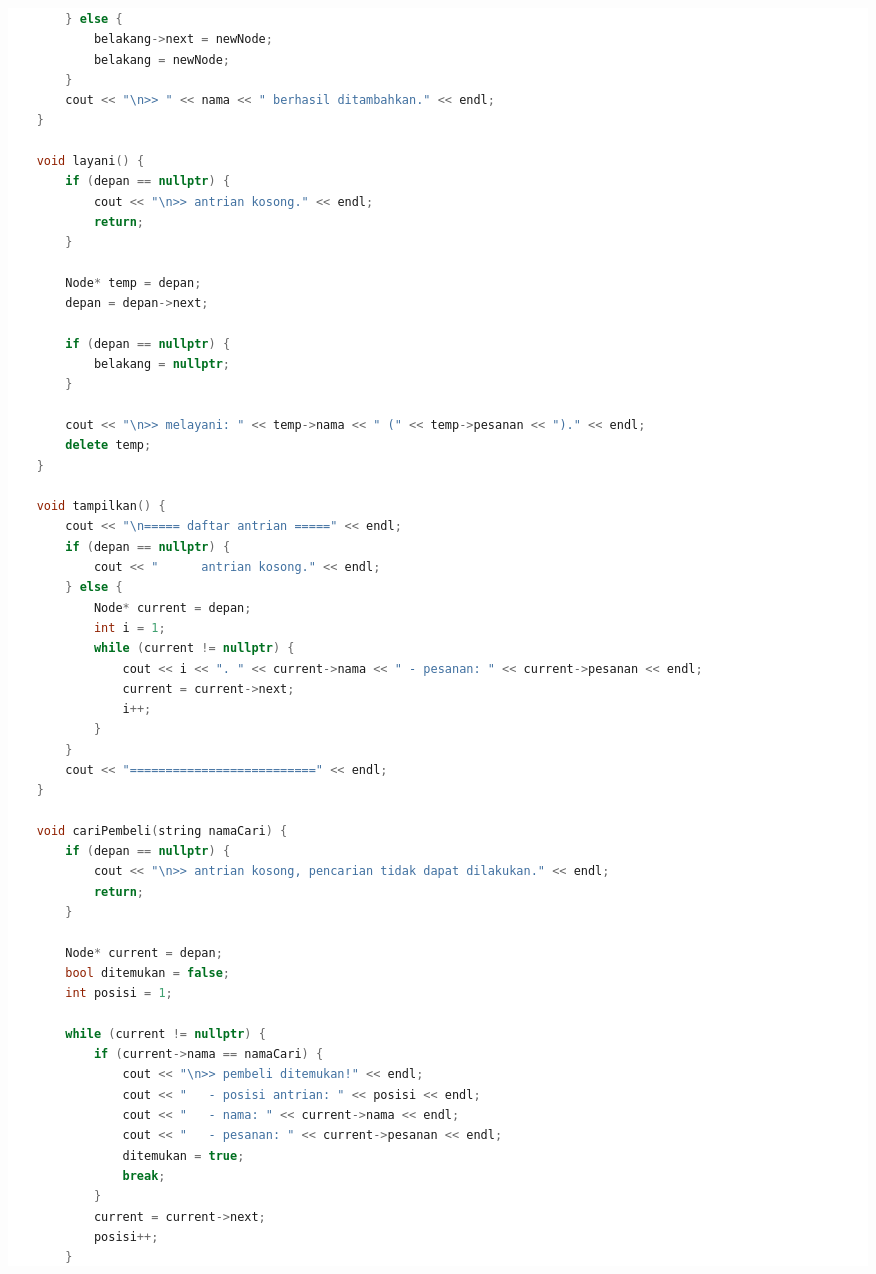 ```c++
        } else {
            belakang->next = newNode;
            belakang = newNode;
        }
        cout << "\n>> " << nama << " berhasil ditambahkan." << endl;
    }

    void layani() {
        if (depan == nullptr) {
            cout << "\n>> antrian kosong." << endl;
            return;
        }

        Node* temp = depan;
        depan = depan->next;

        if (depan == nullptr) {
            belakang = nullptr;
        }

        cout << "\n>> melayani: " << temp->nama << " (" << temp->pesanan << ")." << endl;
        delete temp;
    }

    void tampilkan() {
        cout << "\n===== daftar antrian =====" << endl;
        if (depan == nullptr) {
            cout << "      antrian kosong." << endl;
        } else {
            Node* current = depan;
            int i = 1;
            while (current != nullptr) {
                cout << i << ". " << current->nama << " - pesanan: " << current->pesanan << endl;
                current = current->next;
                i++;
            }
        }
        cout << "==========================" << endl;
    }

    void cariPembeli(string namaCari) {
        if (depan == nullptr) {
            cout << "\n>> antrian kosong, pencarian tidak dapat dilakukan." << endl;
            return;
        }

        Node* current = depan;
        bool ditemukan = false;
        int posisi = 1;

        while (current != nullptr) {
            if (current->nama == namaCari) {
                cout << "\n>> pembeli ditemukan!" << endl;
                cout << "   - posisi antrian: " << posisi << endl;
                cout << "   - nama: " << current->nama << endl;
                cout << "   - pesanan: " << current->pesanan << endl;
                ditemukan = true;
                break;
            }
            current = current->next;
            posisi++;
        }

```